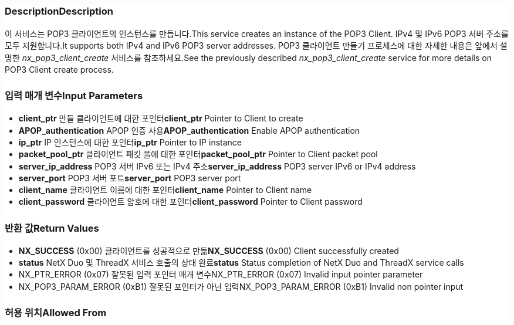 ### <a name="description"></a><span data-ttu-id="5ac44-135">Description</span><span class="sxs-lookup"><span data-stu-id="5ac44-135">Description</span></span>

<span data-ttu-id="5ac44-136">이 서비스는 POP3 클라이언트의 인스턴스를 만듭니다.</span><span class="sxs-lookup"><span data-stu-id="5ac44-136">This service creates an instance of the POP3 Client.</span></span> <span data-ttu-id="5ac44-137">IPv4 및 IPv6 POP3 서버 주소를 모두 지원합니다.</span><span class="sxs-lookup"><span data-stu-id="5ac44-137">It supports both IPv4 and IPv6 POP3 server addresses.</span></span> <span data-ttu-id="5ac44-138">POP3 클라이언트 만들기 프로세스에 대한 자세한 내용은 앞에서 설명한 *nx_pop3_client_create* 서비스를 참조하세요.</span><span class="sxs-lookup"><span data-stu-id="5ac44-138">See the previously described *nx_pop3_client_create* service for more details on POP3 Client create process.</span></span>

### <a name="input-parameters"></a><span data-ttu-id="5ac44-139">입력 매개 변수</span><span class="sxs-lookup"><span data-stu-id="5ac44-139">Input Parameters</span></span>

- <span data-ttu-id="5ac44-140">**client_ptr** 만들 클라이언트에 대한 포인터</span><span class="sxs-lookup"><span data-stu-id="5ac44-140">**client_ptr** Pointer to Client to create</span></span>
- <span data-ttu-id="5ac44-141">**APOP_authentication** APOP 인증 사용</span><span class="sxs-lookup"><span data-stu-id="5ac44-141">**APOP_authentication** Enable APOP authentication</span></span>
- <span data-ttu-id="5ac44-142">**ip_ptr** IP 인스턴스에 대한 포인터</span><span class="sxs-lookup"><span data-stu-id="5ac44-142">**ip_ptr** Pointer to IP instance</span></span>
- <span data-ttu-id="5ac44-143">**packet_pool_ptr** 클라이언트 패킷 풀에 대한 포인터</span><span class="sxs-lookup"><span data-stu-id="5ac44-143">**packet_pool_ptr** Pointer to Client packet pool</span></span>
- <span data-ttu-id="5ac44-144">**server_ip_address** POP3 서버 IPv6 또는 IPv4 주소</span><span class="sxs-lookup"><span data-stu-id="5ac44-144">**server_ip_address** POP3 server IPv6 or IPv4 address</span></span>
- <span data-ttu-id="5ac44-145">**server_port** POP3 서버 포트</span><span class="sxs-lookup"><span data-stu-id="5ac44-145">**server_port** POP3 server port</span></span>
- <span data-ttu-id="5ac44-146">**client_name** 클라이언트 이름에 대한 포인터</span><span class="sxs-lookup"><span data-stu-id="5ac44-146">**client_name**  Pointer to Client name</span></span>
- <span data-ttu-id="5ac44-147">**client_password** 클라이언트 암호에 대한 포인터</span><span class="sxs-lookup"><span data-stu-id="5ac44-147">**client_password** Pointer to Client password</span></span>

### <a name="return-values"></a><span data-ttu-id="5ac44-148">반환 값</span><span class="sxs-lookup"><span data-stu-id="5ac44-148">Return Values</span></span>

- <span data-ttu-id="5ac44-149">**NX_SUCCESS** (0x00) 클라이언트를 성공적으로 만듦</span><span class="sxs-lookup"><span data-stu-id="5ac44-149">**NX_SUCCESS** (0x00) Client successfully created</span></span>
- <span data-ttu-id="5ac44-150">**status** NetX Duo 및 ThreadX 서비스 호출의 상태 완료</span><span class="sxs-lookup"><span data-stu-id="5ac44-150">**status** Status completion of NetX Duo and ThreadX service calls</span></span>
- <span data-ttu-id="5ac44-151">NX_PTR_ERROR (0x07) 잘못된 입력 포인터 매개 변수</span><span class="sxs-lookup"><span data-stu-id="5ac44-151">NX_PTR_ERROR (0x07) Invalid input pointer parameter</span></span>
- <span data-ttu-id="5ac44-152">NX_POP3_PARAM_ERROR (0xB1) 잘못된 포인터가 아닌 입력</span><span class="sxs-lookup"><span data-stu-id="5ac44-152">NX_POP3_PARAM_ERROR (0xB1) Invalid non pointer input</span></span>

### <a name="allowed-from"></a><span data-ttu-id="5ac44-153">허용 위치</span><span class="sxs-lookup"><span data-stu-id="5ac44-153">Allowed From</span></span>

